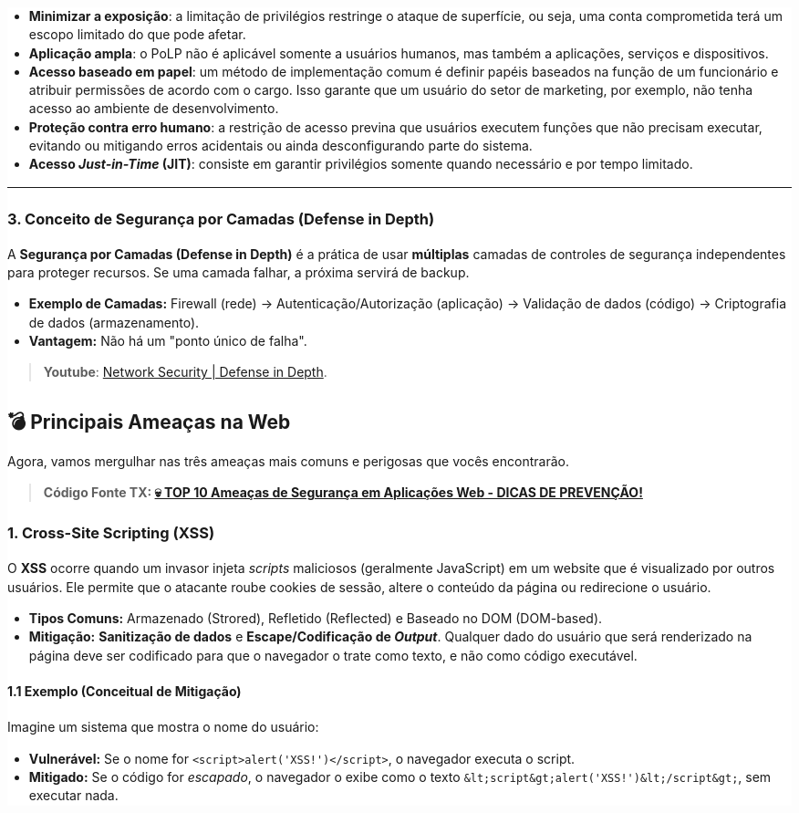 - **Minimizar a exposição**: a limitação de privilégios restringe o ataque de superfície, ou seja, uma conta comprometida terá um escopo limitado do que pode afetar.
- **Aplicação ampla**: o PoLP não é aplicável somente a usuários humanos, mas também a aplicações, serviços e dispositivos.
- **Acesso baseado em papel**: um método de implementação comum é definir papéis baseados na função de um funcionário e atribuir permissões de acordo com o cargo. Isso garante que um usuário do setor de marketing, por exemplo, não tenha acesso ao ambiente de desenvolvimento.
- **Proteção contra erro humano**: a restrição de acesso previna que usuários executem funções que não precisam executar, evitando ou mitigando erros acidentais ou ainda desconfigurando parte do sistema.
- **Acesso *Just-in-Time* (JIT)**: consiste em garantir privilégios somente quando necessário e por tempo limitado.

---

### 3\. Conceito de Segurança por Camadas (Defense in Depth)

A **Segurança por Camadas (Defense in Depth)** é a prática de usar **múltiplas** camadas de controles de segurança independentes para proteger recursos. Se uma camada falhar, a próxima servirá de backup.

  * **Exemplo de Camadas:** Firewall (rede) $\rightarrow$ Autenticação/Autorização (aplicação) $\rightarrow$ Validação de dados (código) $\rightarrow$ Criptografia de dados (armazenamento).
  * **Vantagem:** Não há um "ponto único de falha".

> **Youtube**: [Network Security | Defense in Depth](https://www.youtube.com/watch?v=IiWFMIgKaqQ).


## 💣 Principais Ameaças na Web

Agora, vamos mergulhar nas três ameaças mais comuns e perigosas que vocês encontrarão.

> **Código Fonte TX: [💀 TOP 10 Ameaças de Segurança em Aplicações Web - DICAS DE PREVENÇÃO!](https://www.youtube.com/watch?v=OzBy8nYLY-I)**

### 1\. Cross-Site Scripting (XSS)

O **XSS** ocorre quando um invasor injeta *scripts* maliciosos (geralmente JavaScript) em um website que é visualizado por outros usuários. Ele permite que o atacante roube cookies de sessão, altere o conteúdo da página ou redirecione o usuário.

  * **Tipos Comuns:** Armazenado (Strored), Refletido (Reflected) e Baseado no DOM (DOM-based).
  * **Mitigação:** **Sanitização de dados** e **Escape/Codificação de *Output***. Qualquer dado do usuário que será renderizado na página deve ser codificado para que o navegador o trate como texto, e não como código executável.

#### 1\.1 Exemplo (Conceitual de Mitigação)

Imagine um sistema que mostra o nome do usuário:

  * **Vulnerável:** Se o nome for `<script>alert('XSS!')</script>`, o navegador executa o script.
  * **Mitigado:** Se o código for *escapado*, o navegador o exibe como o texto `&lt;script&gt;alert('XSS!')&lt;/script&gt;`, sem executar nada.
